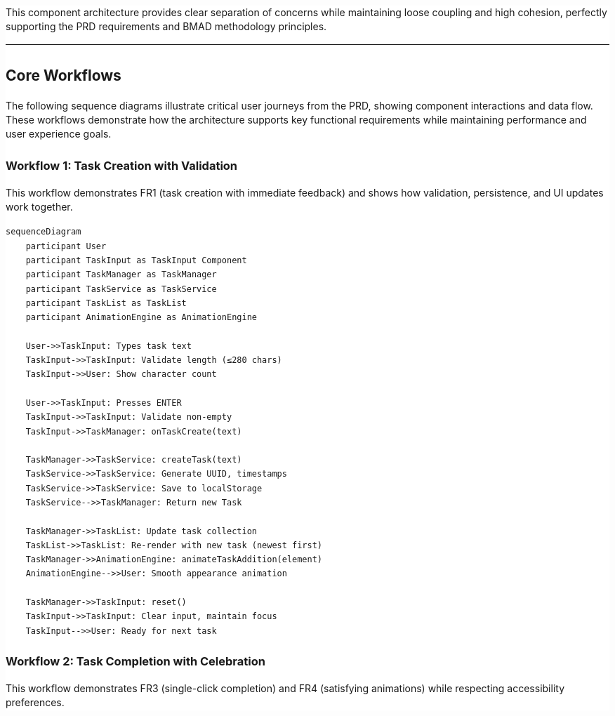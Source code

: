 This component architecture provides clear separation of concerns while maintaining loose coupling and high cohesion, perfectly supporting the PRD requirements and BMAD methodology principles.

---

## Core Workflows

The following sequence diagrams illustrate critical user journeys from the PRD, showing component interactions and data flow. These workflows demonstrate how the architecture supports key functional requirements while maintaining performance and user experience goals.

### Workflow 1: Task Creation with Validation

This workflow demonstrates FR1 (task creation with immediate feedback) and shows how validation, persistence, and UI updates work together.

```mermaid
sequenceDiagram
    participant User
    participant TaskInput as TaskInput Component
    participant TaskManager as TaskManager
    participant TaskService as TaskService
    participant TaskList as TaskList
    participant AnimationEngine as AnimationEngine

    User->>TaskInput: Types task text
    TaskInput->>TaskInput: Validate length (≤280 chars)
    TaskInput->>User: Show character count
    
    User->>TaskInput: Presses ENTER
    TaskInput->>TaskInput: Validate non-empty
    TaskInput->>TaskManager: onTaskCreate(text)
    
    TaskManager->>TaskService: createTask(text)
    TaskService->>TaskService: Generate UUID, timestamps
    TaskService->>TaskService: Save to localStorage
    TaskService-->>TaskManager: Return new Task
    
    TaskManager->>TaskList: Update task collection
    TaskList->>TaskList: Re-render with new task (newest first)
    TaskManager->>AnimationEngine: animateTaskAddition(element)
    AnimationEngine-->>User: Smooth appearance animation
    
    TaskManager->>TaskInput: reset()
    TaskInput->>TaskInput: Clear input, maintain focus
    TaskInput-->>User: Ready for next task
```

### Workflow 2: Task Completion with Celebration

This workflow demonstrates FR3 (single-click completion) and FR4 (satisfying animations) while respecting accessibility preferences.
